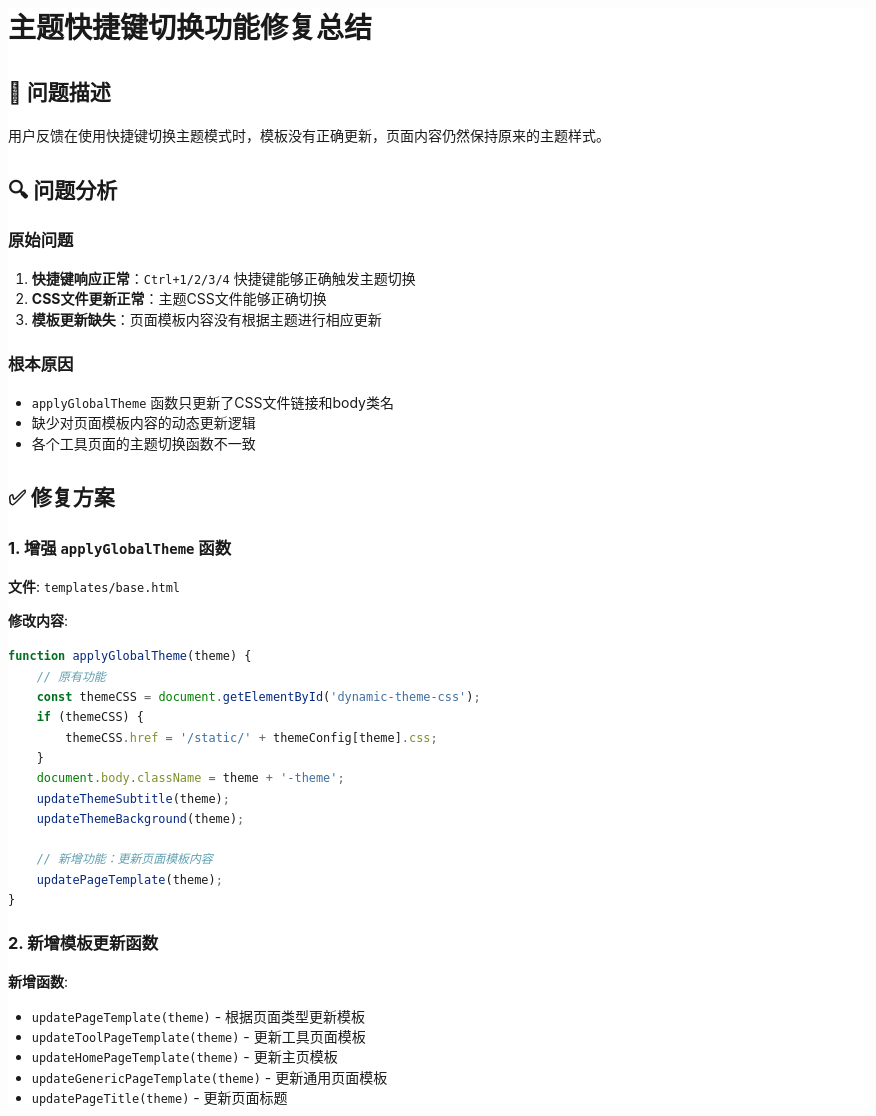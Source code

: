 # 主题快捷键切换功能修复总结

## 🎯 问题描述

用户反馈在使用快捷键切换主题模式时，模板没有正确更新，页面内容仍然保持原来的主题样式。

## 🔍 问题分析

### 原始问题
1. **快捷键响应正常**：`Ctrl+1/2/3/4` 快捷键能够正确触发主题切换
2. **CSS文件更新正常**：主题CSS文件能够正确切换
3. **模板更新缺失**：页面模板内容没有根据主题进行相应更新

### 根本原因
- `applyGlobalTheme` 函数只更新了CSS文件链接和body类名
- 缺少对页面模板内容的动态更新逻辑
- 各个工具页面的主题切换函数不一致

## ✅ 修复方案

### 1. 增强 `applyGlobalTheme` 函数

**文件**: `templates/base.html`

**修改内容**:
```javascript
function applyGlobalTheme(theme) {
    // 原有功能
    const themeCSS = document.getElementById('dynamic-theme-css');
    if (themeCSS) {
        themeCSS.href = '/static/' + themeConfig[theme].css;
    }
    document.body.className = theme + '-theme';
    updateThemeSubtitle(theme);
    updateThemeBackground(theme);
    
    // 新增功能：更新页面模板内容
    updatePageTemplate(theme);
}
```

### 2. 新增模板更新函数

**新增函数**:
- `updatePageTemplate(theme)` - 根据页面类型更新模板
- `updateToolPageTemplate(theme)` - 更新工具页面模板
- `updateHomePageTemplate(theme)` - 更新主页模板
- `updateGenericPageTemplate(theme)` - 更新通用页面模板
- `updatePageTitle(theme)` - 更新页面标题

